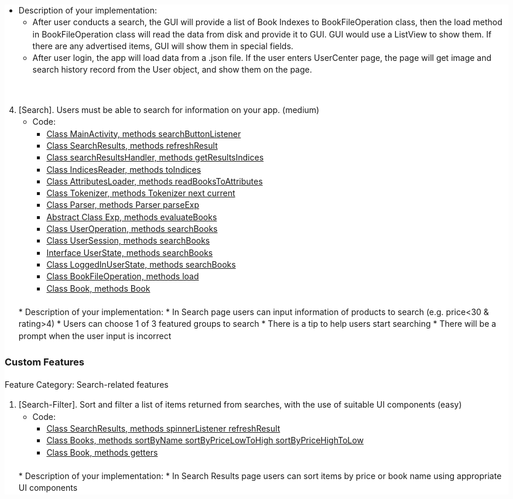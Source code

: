    * Description of your implementation:
     * After user conducts a search, the GUI will provide a list of Book Indexes to BookFileOperation class, then the load method in BookFileOperation class will read the data from disk and provide it to GUI. GUI would use a ListView to show them. If there are any advertised items, GUI will show them in special fields.
     * After user login, the app will load data from a .json file. If the user enters UserCenter page, the page will get image and search history record from the User object, and show them on the page.
   <br>

4. [Search]. Users must be able to search for information on your app. (medium)
   * Code:
     * [Class MainActivity, methods searchButtonListener](https://gitlab.cecs.anu.edu.au/u7581147/ga-23s2/-/blob/main/src/BookPlaza/app/src/main/java/com/example/bookplaza/MainActivity.java)
     * [Class SearchResults, methods refreshResult](https://gitlab.cecs.anu.edu.au/u7581147/ga-23s2/-/blob/main/src/BookPlaza/app/src/main/java/com/example/bookplaza/SearchResults.java)
     * [Class searchResultsHandler, methods getResultsIndices](https://gitlab.cecs.anu.edu.au/u7581147/ga-23s2/-/blob/main/src/BookPlaza/app/src/main/java/com/example/bookplaza/searchResults/SearchResultsHandler.java)
     * [Class IndicesReader, methods toIndices](https://gitlab.cecs.anu.edu.au/u7581147/ga-23s2/-/blob/main/src/BookPlaza/app/src/main/java/com/example/bookplaza/io/IndicesReader.java)
     * [Class AttributesLoader, methods readBooksToAttributes](https://gitlab.cecs.anu.edu.au/u7581147/ga-23s2/-/blob/main/src/BookPlaza/app/src/main/java/com/example/bookplaza/trees/AttributesLoader.java)
     * [Class Tokenizer, methods Tokenizer next current](https://gitlab.cecs.anu.edu.au/u7581147/ga-23s2/-/blob/main/src/BookPlaza/app/src/main/java/com/example/bookplaza/search/Tokenizer.java)
     * [Class Parser, methods Parser parseExp](https://gitlab.cecs.anu.edu.au/u7581147/ga-23s2/-/blob/main/src/BookPlaza/app/src/main/java/com/example/bookplaza/search/Parser.java)
     * [Abstract Class Exp, methods evaluateBooks](https://gitlab.cecs.anu.edu.au/u7581147/ga-23s2/-/blob/main/src/BookPlaza/app/src/main/java/com/example/bookplaza/search/Exp.java)
     * [Class UserOperation, methods searchBooks](https://gitlab.cecs.anu.edu.au/u7581147/ga-23s2/-/blob/main/src/BookPlaza/app/src/main/java/com/example/bookplaza/user/UserOperation.java)
     * [Class UserSession, methods searchBooks](https://gitlab.cecs.anu.edu.au/u7581147/ga-23s2/-/blob/main/src/BookPlaza/app/src/main/java/com/example/bookplaza/user/UserSession.java)
     * [Interface UserState, methods searchBooks](https://gitlab.cecs.anu.edu.au/u7581147/ga-23s2/-/blob/main/src/BookPlaza/app/src/main/java/com/example/bookplaza/user/UserState.java)
     * [Class LoggedInUserState, methods searchBooks](https://gitlab.cecs.anu.edu.au/u7581147/ga-23s2/-/blob/main/src/BookPlaza/app/src/main/java/com/example/bookplaza/user/LoggedInUserState.java)
     * [Class BookFileOperation, methods load](https://gitlab.cecs.anu.edu.au/u7581147/ga-23s2/-/blob/main/src/BookPlaza/app/src/main/java/com/example/bookplaza/file/BookFileOperation.java)
     * [Class Book, methods Book](https://gitlab.cecs.anu.edu.au/u7581147/ga-23s2/-/blob/main/src/BookPlaza/app/src/main/java/com/example/bookplaza/data/Book.java)
   <br>
   * Description of your implementation:
     * In Search page users can input information of products to search (e.g. price<30 & rating>4)
     * Users can choose 1 of 3 featured groups to search
     * There is a tip to help users start searching
     * There will be a prompt when the user input is incorrect
   <br>

### Custom Features
Feature Category: Search-related features <br>
1. [Search-Filter]. Sort and filter a list of items returned from searches, with the use of suitable UI components (easy)
   * Code:
     * [Class SearchResults, methods spinnerListener refreshResult](https://gitlab.cecs.anu.edu.au/u7581147/ga-23s2/-/blob/main/src/BookPlaza/app/src/main/java/com/example/bookplaza/SearchResults.java)
     * [Class Books, methods sortByName sortByPriceLowToHigh sortByPriceHighToLow](https://gitlab.cecs.anu.edu.au/u7581147/ga-23s2/-/blob/main/src/BookPlaza/app/src/main/java/com/example/bookplaza/data/Books.java)
     * [Class Book, methods getters](https://gitlab.cecs.anu.edu.au/u7581147/ga-23s2/-/blob/main/src/BookPlaza/app/src/main/java/com/example/bookplaza/data/Book.java)
   <br>
   * Description of your implementation:
     * In Search Results page users can sort items by price or book name using appropriate UI components